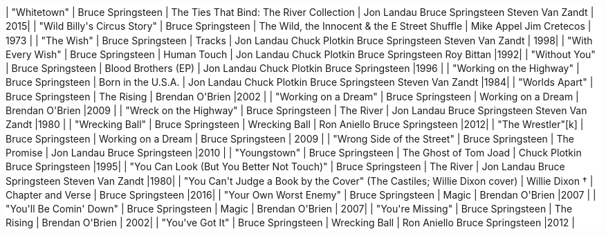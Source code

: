 | "Whitetown"	                                                                | Bruce Springsteen	                                                                    | The Ties That Bind: The River Collection                        | 	Jon Landau Bruce Springsteen Steven Van Zandt                         |	2015|
| "Wild Billy's Circus Story"	                                                | Bruce Springsteen                                                                     | 	The Wild, the Innocent & the E Street Shuffle	                 | Mike Appel Jim Cretecos                                                |	1973	|
| "The Wish"	                                                                 | Bruce Springsteen	                                                                    | Tracks	                                                         | Jon Landau Chuck Plotkin Bruce Springsteen Steven Van Zandt            |	1998|
| "With Every Wish"	                                                          | Bruce Springsteen                                                                     | 	Human Touch	                                                   | Jon Landau Chuck Plotkin Bruce Springsteen Roy Bittan	                 |1992|
| "Without You"	                                                              | Bruce Springsteen                                                                     | 	Blood Brothers (EP)                                            | 	Jon Landau Chuck Plotkin Bruce Springsteen	                           |1996	|
| "Working on the Highway"	                                                   | Bruce Springsteen                                                                     | 	Born in the U.S.A.	                                            | Jon Landau Chuck Plotkin Bruce Springsteen Steven Van Zandt	           |1984|
| "Worlds Apart"	                                                             | Bruce Springsteen	                                                                    | The Rising	                                                     | Brendan O'Brien	                                                       |2002	|
| "Working on a Dream"	                                                       | Bruce Springsteen                                                                     | 	Working on a Dream	                                            | Brendan O'Brien	                                                       |2009	|
| "Wreck on the Highway"                                                      | 	Bruce Springsteen	                                                                   | The River	                                                      | Jon Landau Bruce Springsteen Steven Van Zandt	                         |1980	|
| "Wrecking Ball"                                                             | 	Bruce Springsteen	                                                                   | Wrecking Ball	                                                  | Ron Aniello Bruce Springsteen	                                         |2012|
| "The Wrestler"[k]	                                                          | Bruce Springsteen	                                                                    | Working on a Dream	                                             | Bruce Springsteen                                                      |	2009	|
| "Wrong Side of the Street"	                                                 | Bruce Springsteen	                                                                    | The Promise                                                     | 	Jon Landau Bruce Springsteen	                                         |2010	|
| "Youngstown"	                                                               | Bruce Springsteen                                                                     | 	The Ghost of Tom Joad	                                         | Chuck Plotkin Bruce Springsteen	                                       |1995|
| "You Can Look (But You Better Not Touch)"	                                  | Bruce Springsteen	                                                                    | The River	                                                      | Jon Landau Bruce Springsteen Steven Van Zandt	                         |1980|
| "You Can't Judge a Book by the Cover" (The Castiles; Willie Dixon cover)    | 	Willie Dixon †	                                                                      | Chapter and Verse	                                              | Bruce Springsteen	                                                     |2016|
| "Your Own Worst Enemy"	                                                     | Bruce Springsteen	                                                                    | Magic                                                           | 	Brendan O'Brien	                                                      |2007	|
| "You'll Be Comin' Down"	                                                    | Bruce Springsteen                                                                     | 	Magic	                                                         | Brendan O'Brien                                                        |	2007|
| "You're Missing"	                                                           | Bruce Springsteen	                                                                    | The Rising                                                      | 	Brendan O'Brien                                                       |	2002|
| "You've Got It"	                                                            | Bruce Springsteen                                                                     | 	Wrecking Ball                                                  | 	Ron Aniello Bruce Springsteen	                                        |2012	|